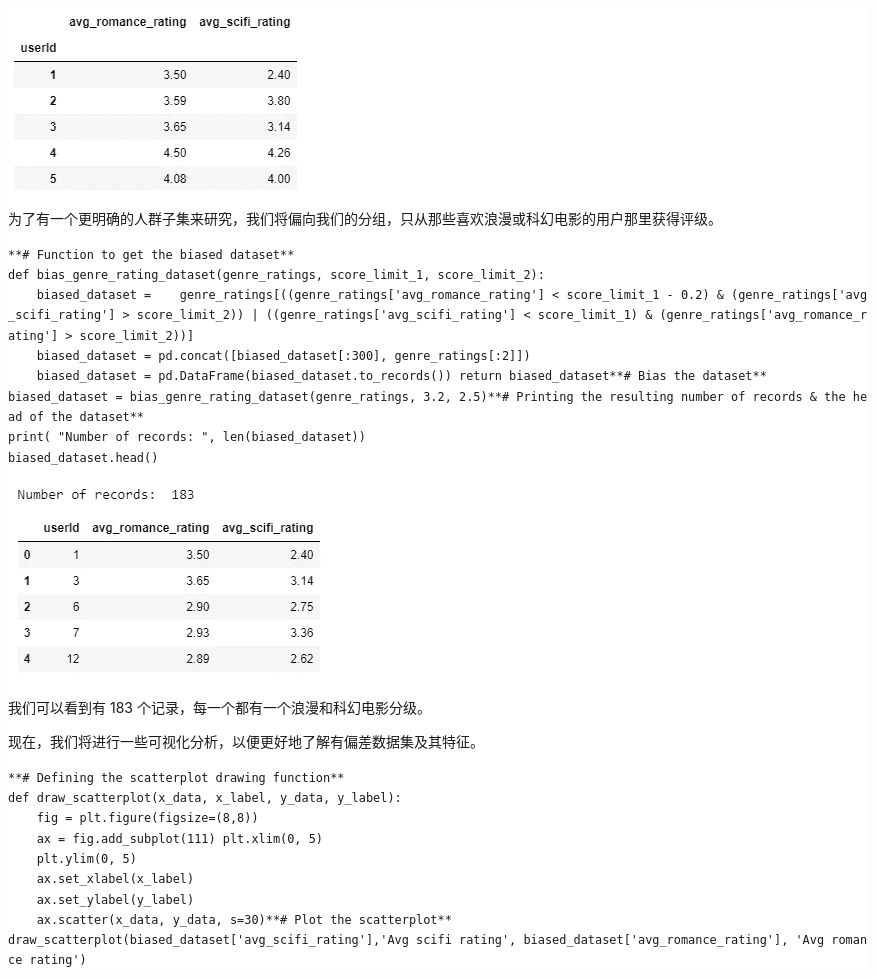 ![](img/66e0d137a235b016db943c87b9a57caf.png)

为了有一个更明确的人群子集来研究，我们将偏向我们的分组，只从那些喜欢浪漫或科幻电影的用户那里获得评级。

```
**# Function to get the biased dataset**
def bias_genre_rating_dataset(genre_ratings, score_limit_1, score_limit_2):
    biased_dataset =    genre_ratings[((genre_ratings['avg_romance_rating'] < score_limit_1 - 0.2) & (genre_ratings['avg_scifi_rating'] > score_limit_2)) | ((genre_ratings['avg_scifi_rating'] < score_limit_1) & (genre_ratings['avg_romance_rating'] > score_limit_2))]
    biased_dataset = pd.concat([biased_dataset[:300], genre_ratings[:2]])
    biased_dataset = pd.DataFrame(biased_dataset.to_records()) return biased_dataset**# Bias the dataset**
biased_dataset = bias_genre_rating_dataset(genre_ratings, 3.2, 2.5)**# Printing the resulting number of records & the head of the dataset**
print( "Number of records: ", len(biased_dataset))
biased_dataset.head()
```

![](img/e61f2f5b9903af858a3d7d0ecabdfabd.png)

我们可以看到有 183 个记录，每一个都有一个浪漫和科幻电影分级。

现在，我们将进行一些可视化分析，以便更好地了解有偏差数据集及其特征。

```
**# Defining the scatterplot drawing function**
def draw_scatterplot(x_data, x_label, y_data, y_label):
    fig = plt.figure(figsize=(8,8))
    ax = fig.add_subplot(111) plt.xlim(0, 5)
    plt.ylim(0, 5)
    ax.set_xlabel(x_label)
    ax.set_ylabel(y_label)
    ax.scatter(x_data, y_data, s=30)**# Plot the scatterplot**
draw_scatterplot(biased_dataset['avg_scifi_rating'],'Avg scifi rating', biased_dataset['avg_romance_rating'], 'Avg romance rating')
```
